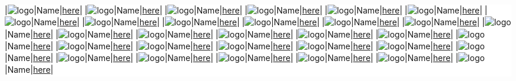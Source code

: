|<img alt="logo" style="width: 50px;height: auto;" src="https://cdn.jsdelivr.net/gh/zxce3/zxce3/icons/jekyll-logo.svg">|Name|[here](https://cdn.jsdelivr.net/gh/zxce3/zxce3/icons/-logo.svg)|
|<img alt="logo" style="width: 50px;height: auto;" src="https://cdn.jsdelivr.net/gh/zxce3/zxce3/icons/jenkins-logo.svg">|Name|[here](https://cdn.jsdelivr.net/gh/zxce3/zxce3/icons/-logo.svg)|
|<img alt="logo" style="width: 50px;height: auto;" src="https://cdn.jsdelivr.net/gh/zxce3/zxce3/icons/jetbrains-logo.svg">|Name|[here](https://cdn.jsdelivr.net/gh/zxce3/zxce3/icons/-logo.svg)|
|<img alt="logo" style="width: 50px;height: auto;" src="https://cdn.jsdelivr.net/gh/zxce3/zxce3/icons/jira-logo.svg">|Name|[here](https://cdn.jsdelivr.net/gh/zxce3/zxce3/icons/-logo.svg)|
|<img alt="logo" style="width: 50px;height: auto;" src="https://cdn.jsdelivr.net/gh/zxce3/zxce3/icons/jquery-logo.svg">|Name|[here](https://cdn.jsdelivr.net/gh/zxce3/zxce3/icons/-logo.svg)|
|<img alt="logo" style="width: 50px;height: auto;" src="https://cdn.jsdelivr.net/gh/zxce3/zxce3/icons/julia-logo.svg">|Name|[here](https://cdn.jsdelivr.net/gh/zxce3/zxce3/icons/-logo.svg)|
|<img alt="logo" style="width: 50px;height: auto;" src="https://cdn.jsdelivr.net/gh/zxce3/zxce3/icons/jupyter-logo.svg">|Name|[here](https://cdn.jsdelivr.net/gh/zxce3/zxce3/icons/-logo.svg)|
|<img alt="logo" style="width: 50px;height: auto;" src="https://cdn.jsdelivr.net/gh/zxce3/zxce3/icons/karma-logo.svg">|Name|[here](https://cdn.jsdelivr.net/gh/zxce3/zxce3/icons/-logo.svg)|
|<img alt="logo" style="width: 50px;height: auto;" src="https://cdn.jsdelivr.net/gh/zxce3/zxce3/icons/kotlin-logo.svg">|Name|[here](https://cdn.jsdelivr.net/gh/zxce3/zxce3/icons/-logo.svg)|
|<img alt="logo" style="width: 50px;height: auto;" src="https://cdn.jsdelivr.net/gh/zxce3/zxce3/icons/krakenjs-logo.svg">|Name|[here](https://cdn.jsdelivr.net/gh/zxce3/zxce3/icons/-logo.svg)|
|<img alt="logo" style="width: 50px;height: auto;" src="https://cdn.jsdelivr.net/gh/zxce3/zxce3/icons/labview-logo.svg">|Name|[here](https://cdn.jsdelivr.net/gh/zxce3/zxce3/icons/-logo.svg)|
|<img alt="logo" style="width: 50px;height: auto;" src="https://cdn.jsdelivr.net/gh/zxce3/zxce3/icons/linkedin-logo.svg">|Name|[here](https://cdn.jsdelivr.net/gh/zxce3/zxce3/icons/-logo.svg)|
|<img alt="logo" style="width: 50px;height: auto;" src="https://cdn.jsdelivr.net/gh/zxce3/zxce3/icons/linux-logo.svg">|Name|[here](https://cdn.jsdelivr.net/gh/zxce3/zxce3/icons/-logo.svg)|
|<img alt="logo" style="width: 50px;height: auto;" src="https://cdn.jsdelivr.net/gh/zxce3/zxce3/icons/lua-logo.svg">|Name|[here](https://cdn.jsdelivr.net/gh/zxce3/zxce3/icons/-logo.svg)|
|<img alt="logo" style="width: 50px;height: auto;" src="https://cdn.jsdelivr.net/gh/zxce3/zxce3/icons/magento-logo.svg">|Name|[here](https://cdn.jsdelivr.net/gh/zxce3/zxce3/icons/-logo.svg)|
|<img alt="logo" style="width: 50px;height: auto;" src="https://cdn.jsdelivr.net/gh/zxce3/zxce3/icons/markdown-logo.svg">|Name|[here](https://cdn.jsdelivr.net/gh/zxce3/zxce3/icons/-logo.svg)|
|<img alt="logo" style="width: 50px;height: auto;" src="https://cdn.jsdelivr.net/gh/zxce3/zxce3/icons/materialui-logo.svg">|Name|[here](https://cdn.jsdelivr.net/gh/zxce3/zxce3/icons/-logo.svg)|
|<img alt="logo" style="width: 50px;height: auto;" src="https://cdn.jsdelivr.net/gh/zxce3/zxce3/icons/matlab-logo.svg">|Name|[here](https://cdn.jsdelivr.net/gh/zxce3/zxce3/icons/-logo.svg)|
|<img alt="logo" style="width: 50px;height: auto;" src="https://cdn.jsdelivr.net/gh/zxce3/zxce3/icons/meteor-logo.svg">|Name|[here](https://cdn.jsdelivr.net/gh/zxce3/zxce3/icons/-logo.svg)|
|<img alt="logo" style="width: 50px;height: auto;" src="https://cdn.jsdelivr.net/gh/zxce3/zxce3/icons/minitab-logo.svg">|Name|[here](https://cdn.jsdelivr.net/gh/zxce3/zxce3/icons/-logo.svg)|
|<img alt="logo" style="width: 50px;height: auto;" src="https://cdn.jsdelivr.net/gh/zxce3/zxce3/icons/modx-logo.svg">|Name|[here](https://cdn.jsdelivr.net/gh/zxce3/zxce3/icons/-logo.svg)|
|<img alt="logo" style="width: 50px;height: auto;" src="https://cdn.jsdelivr.net/gh/zxce3/zxce3/icons/mongodb-logo.svg">|Name|[here](https://cdn.jsdelivr.net/gh/zxce3/zxce3/icons/-logo.svg)|
|<img alt="logo" style="width: 50px;height: auto;" src="https://cdn.jsdelivr.net/gh/zxce3/zxce3/icons/moodle-logo.svg">|Name|[here](https://cdn.jsdelivr.net/gh/zxce3/zxce3/icons/-logo.svg)|
|<img alt="logo" style="width: 50px;height: auto;" src="https://cdn.jsdelivr.net/gh/zxce3/zxce3/icons/msdos-logo.svg">|Name|[here](https://cdn.jsdelivr.net/gh/zxce3/zxce3/icons/-logo.svg)|
|<img alt="logo" style="width: 50px;height: auto;" src="https://cdn.jsdelivr.net/gh/zxce3/zxce3/icons/mysql-logo.svg">|Name|[here](https://cdn.jsdelivr.net/gh/zxce3/zxce3/icons/-logo.svg)|
|<img alt="logo" style="width: 50px;height: auto;" src="https://cdn.jsdelivr.net/gh/zxce3/zxce3/icons/neo4j-logo.svg">|Name|[here](https://cdn.jsdelivr.net/gh/zxce3/zxce3/icons/-logo.svg)|
|<img alt="logo" style="width: 50px;height: auto;" src="https://cdn.jsdelivr.net/gh/zxce3/zxce3/icons/nextjs-logo.svg">|Name|[here](https://cdn.jsdelivr.net/gh/zxce3/zxce3/icons/-logo.svg)|
|<img alt="logo" style="width: 50px;height: auto;" src="https://cdn.jsdelivr.net/gh/zxce3/zxce3/icons/nginx-logo.svg">|Name|[here](https://cdn.jsdelivr.net/gh/zxce3/zxce3/icons/-logo.svg)|
|<img alt="logo" style="width: 50px;height: auto;" src="https://cdn.jsdelivr.net/gh/zxce3/zxce3/icons/nixos-logo.svg">|Name|[here](https://cdn.jsdelivr.net/gh/zxce3/zxce3/icons/-logo.svg)|
|<img alt="logo" style="width: 50px;height: auto;" src="https://cdn.jsdelivr.net/gh/zxce3/zxce3/icons/nodejs-logo.svg">|Name|[here](https://cdn.jsdelivr.net/gh/zxce3/zxce3/icons/-logo.svg)|
|<img alt="logo" style="width: 50px;height: auto;" src="https://cdn.jsdelivr.net/gh/zxce3/zxce3/icons/nodewebkit-logo.svg">|Name|[here](https://cdn.jsdelivr.net/gh/zxce3/zxce3/icons/-logo.svg)|